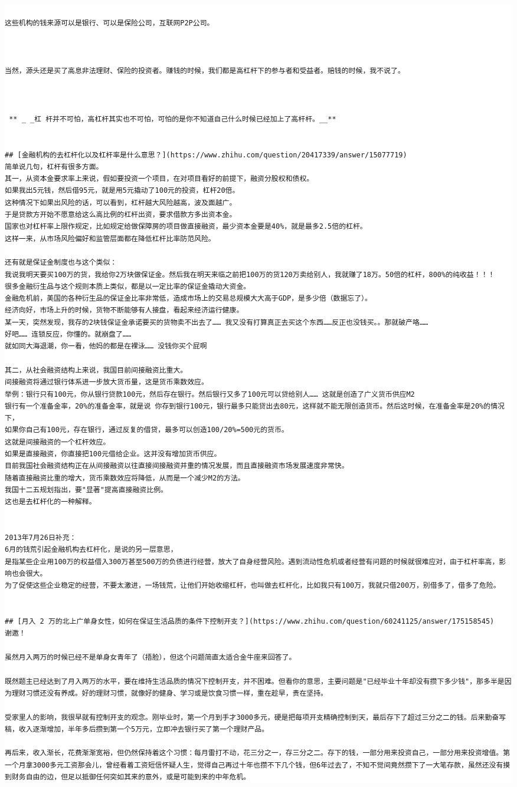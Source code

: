 ~~~~~~~~~~~~~~~~~~~~~~~~~~~~~~~~~~~~~~~~~~~~~~~~~~~~~~~~~~~~~~~~~~~~~~~~  

这些机构的钱来源可以是银行、可以是保险公司，互联网P2P公司。

  

当然，源头还是买了高息非法理财、保险的投资者。赚钱的时候，我们都是高杠杆下的参与者和受益者。赔钱的时候，我不说了。

  

 ** _ _杠 杆并不可怕，高杠杆其实也不可怕，可怕的是你不知道自己什么时候已经加上了高杆杆。__**


## [金融机构的去杠杆化以及杠杆率是什么意思？](https://www.zhihu.com/question/20417339/answer/15077719)
简单说几句，杠杆有很多方面。  
其一，从资本金要求率上来说，假如要投资一个项目，在对项目看好的前提下，融资分股权和债权。  
如果我出5元钱，然后借95元，就是用5元撬动了100元的投资，杠杆20倍。  
这种情况下如果出风险的话，可以看到，杠杆越大风险越高，波及面越广。  
于是贷款方开始不愿意给这么高比例的杠杆出资，要求借款方多出资本金。  
国家也对杠杆率上限作规定，比如规定给做保障房的项目做直接融资，最少资本金要是40%，就是最多2.5倍的杠杆。  
这样一来，从市场风险偏好和监管层面都在降低杠杆比率防范风险。  
  
还有就是保证金制度也与这个类似：  
我说我明天要买100万的货，我给你2万块做保证金。然后我在明天来临之前把100万的货120万卖给别人，我就赚了18万。50倍的杠杆，800%的纯收益！！！  
很多金融衍生品与这个规则本质上类似，都是以一定比率的保证金撬动大资金。  
金融危机前，美国的各种衍生品的保证金比率非常低，造成市场上的交易总规模大大高于GDP，是多少倍（数据忘了）。  
经济向好，市场上升的时候，货物不断能够有人接盘，看起来经济运行健康。  
某一天，突然发现，我存的2块钱保证金承诺要买的货物卖不出去了…… 我又没有打算真正去买这个东西……反正也没钱买。。那就破产咯……  
好吧…… 连锁反应，你懂的。就崩盘了……  
就如同大海退潮，你一看，他妈的都是在裸泳…… 没钱你买个屁啊  
  
其二，从社会融资结构上来说，我国目前间接融资比重大。  
间接融资将通过银行体系进一步放大货币量，这是货币乘数效应。  
举例：银行只有100元，你从银行贷款100元，然后存在银行。然后银行又多了100元可以贷给别人…… 这就是创造了广义货币供应M2  
银行有一个准备金率，20%的准备金率，就是说 你存到银行100元，银行最多只能贷出去80元，这样就不能无限创造货币。然后这时候，在准备金率是20%的情况下，  
如果你自己有100元，存在银行，通过反复的借贷，最多可以创造100/20%=500元的货币。  
这就是间接融资的一个杠杆效应。  
如果是直接融资，你直接把100元借给企业。这并没有增加货币供应。  
目前我国社会融资结构正在从间接融资以往直接间接融资并重的情况发展，而且直接融资市场发展速度非常快。  
随着直接融资比重的增大，货币乘数效应将降低，从而是一个减少M2的方法。  
我国十二五规划指出，要"显著"提高直接融资比例。  
这也是去杠杆化的一种解释。  
  
  
2013年7月26日补充：  
6月的钱荒引起金融机构去杠杆化，是说的另一层意思，  
是指某些企业用100万的权益借入300万甚至500万的负债进行经营，放大了自身经营风险。遇到流动性危机或者经营有问题的时候就很难应对，由于杠杆率高，影响也会很大。  
为了促使这些企业稳定的经营，不要太激进，一场钱荒，让他们开始收缩杠杆，也叫做去杠杆化，比如我只有100万，我就只借200万，别借多了，借多了危险。


## [月入 2 万的北上广单身女性，如何在保证生活品质的条件下控制开支？](https://www.zhihu.com/question/60241125/answer/175158545)
谢邀！

虽然月入两万的时候已经不是单身女青年了（捂脸），但这个问题简直太适合金牛座来回答了。

既然题主已经达到了月入两万的水平，要在维持生活品质的情况下控制开支，并不困难。但看你的意思，主要问题是"已经毕业十年却没有攒下多少钱"，那多半是因为理财习惯还没有养成。好的理财习惯，就像好的健身、学习或是饮食习惯一样，重在趁早，贵在坚持。

受家里人的影响，我很早就有控制开支的观念。刚毕业时，第一个月到手才3000多元，硬是把每项开支精确控制到天，最后存下了超过三分之二的钱。后来勤奋写稿，收入逐渐增加，半年多后攒到第一个5万元，立即冲去银行买了第一个理财产品。

再后来，收入渐长，花费渐渐宽裕，但仍然保持着这个习惯：每月雷打不动，花三分之一，存三分之二。存下的钱，一部分用来投资自己，一部分用来投资增值。第一个月拿3000多元工资那会儿，曾经看着工资短信怀疑人生，觉得自己再过十年也攒不下几个钱，但6年过去了，不知不觉间竟然攒下了一大笔存款，虽然还没有摸到财务自由的边，但足以抵御任何突如其来的意外，或是可能到来的中年危机。

~~~~~~~~~~~~~~~~~~~~~~~~~~~~~~~~~~~~~~~~~~~~~~~~~~~~~~~~~~~~~~~~~~~~~~~~